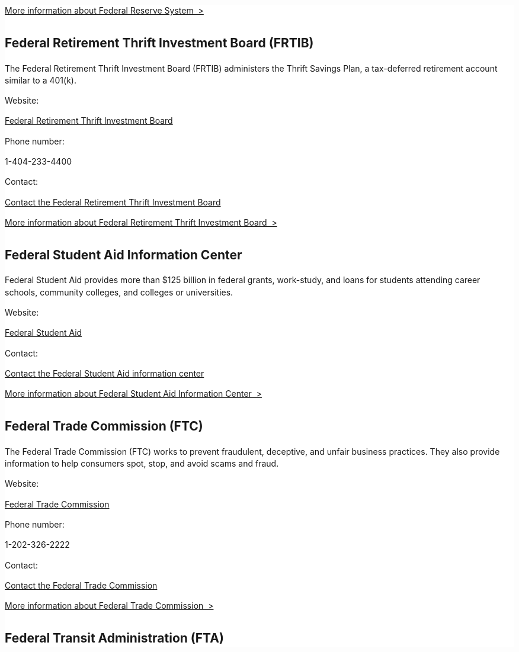 [More information about Federal Reserve System  >](/agencies/federal-reserve-system)

Federal Retirement Thrift Investment Board (FRTIB)
--------------------------------------------------

The Federal Retirement Thrift Investment Board (FRTIB) administers the Thrift Savings Plan, a tax-deferred retirement account similar to a 401(k).

Website:

[Federal Retirement Thrift Investment Board](https://www.frtib.gov/)

Phone number:

1-404-233-4400

Contact:

[Contact the Federal Retirement Thrift Investment Board](https://www.frtib.gov/contacts/)

[More information about Federal Retirement Thrift Investment Board  >](/agencies/federal-retirement-thrift-investment-board)

Federal Student Aid Information Center
--------------------------------------

Federal Student Aid provides more than $125 billion in federal grants, work-study, and loans for students attending career schools, community colleges, and colleges or universities.

Website:

[Federal Student Aid](https://studentaid.gov/)

Contact:

[Contact the Federal Student Aid information center](https://studentaid.gov/help-center/contact)

[More information about Federal Student Aid Information Center  >](/agencies/federal-student-aid-information-center)

Federal Trade Commission (FTC)
------------------------------

The Federal Trade Commission (FTC) works to prevent fraudulent, deceptive, and unfair business practices. They also provide information to help consumers spot, stop, and avoid scams and fraud.

Website:

[Federal Trade Commission](https://www.ftc.gov/)

Phone number:

1-202-326-2222

Contact:

[Contact the Federal Trade Commission](https://www.ftc.gov/about-ftc/contact)

[More information about Federal Trade Commission  >](/agencies/federal-trade-commission)

Federal Transit Administration (FTA)
------------------------------------

